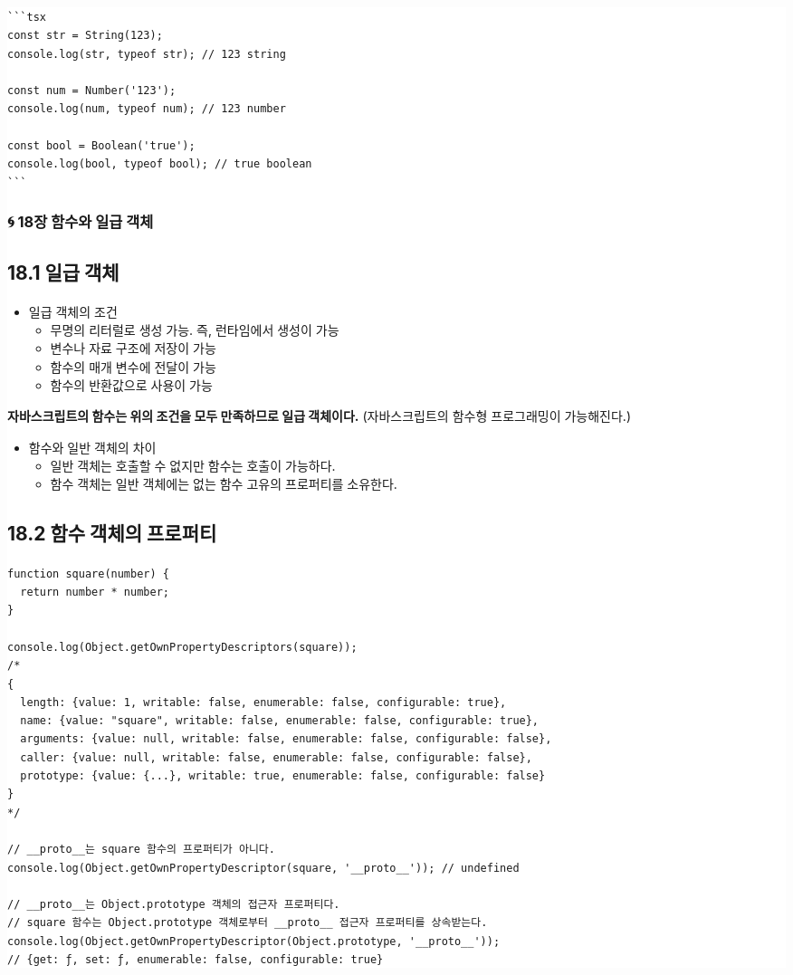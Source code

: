     ```tsx
    const str = String(123);
    console.log(str, typeof str); // 123 string
    
    const num = Number('123');
    console.log(num, typeof num); // 123 number
    
    const bool = Boolean('true');
    console.log(bool, typeof bool); // true boolean
    ```
    

### 🌀 18장 함수와 일급 객체

## **18.1 일급 객체**

- 일급 객체의 조건
    - 무명의 리터럴로 생성 가능. 즉, 런타임에서 생성이 가능
    - 변수나 자료 구조에 저장이 가능
    - 함수의 매개 변수에 전달이 가능
    - 함수의 반환값으로 사용이 가능

**자바스크립트의 함수는 위의 조건을 모두 만족하므로 일급 객체이다.** (자바스크립트의 함수형 프로그래밍이 가능해진다.)

- 함수와 일반 객체의 차이
    - 일반 객체는 호출할 수 없지만 함수는 호출이 가능하다.
    - 함수 객체는 일반 객체에는 없는 함수 고유의 프로퍼티를 소유한다.

## **18.2 함수 객체의 프로퍼티**

```tsx
function square(number) {
  return number * number;
}

console.log(Object.getOwnPropertyDescriptors(square));
/*
{
  length: {value: 1, writable: false, enumerable: false, configurable: true},
  name: {value: "square", writable: false, enumerable: false, configurable: true},
  arguments: {value: null, writable: false, enumerable: false, configurable: false},
  caller: {value: null, writable: false, enumerable: false, configurable: false},
  prototype: {value: {...}, writable: true, enumerable: false, configurable: false}
}
*/

// __proto__는 square 함수의 프로퍼티가 아니다.
console.log(Object.getOwnPropertyDescriptor(square, '__proto__')); // undefined

// __proto__는 Object.prototype 객체의 접근자 프로퍼티다.
// square 함수는 Object.prototype 객체로부터 __proto__ 접근자 프로퍼티를 상속받는다.
console.log(Object.getOwnPropertyDescriptor(Object.prototype, '__proto__'));
// {get: ƒ, set: ƒ, enumerable: false, configurable: true}
```
